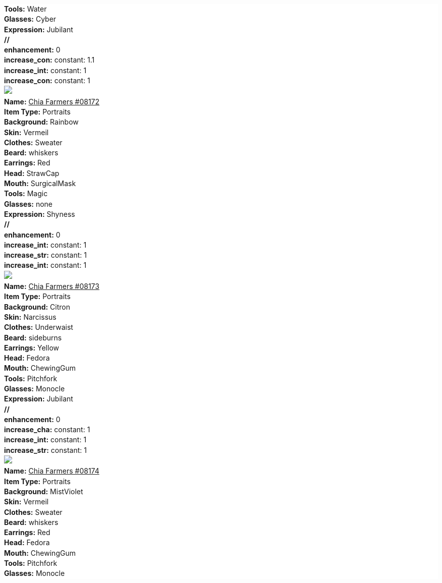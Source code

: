 <div><strong>Tools:</strong> Water</div>
<div><strong>Glasses:</strong> Cyber</div>
<div><strong>Expression:</strong> Jubilant</div>
<div><strong>//</strong></div><div><strong>enhancement:</strong> 0</div>
<div><strong>increase_con:</strong> constant: 1.1</div>
<div><strong>increase_int:</strong> constant: 1</div>
<div><strong>increase_con:</strong> constant: 1</div>
</div>
<div class="item_thumbnail">
<a href="https://mintgarden.io/nfts/nft1skl9clsumle0r8c8r4thjqmlu9ervrzy9n34yg35qw3zkwst2tcqjjqf2s"><img loading="lazy" src="https://assets.mainnet.mintgarden.io/thumbnails/af2b1405b63cf4c05b1cfe65d29ffa1ed1c9af768b121c098f9614c2c0be713c.webp"></a>
<div><strong>Name:</strong> <a href="https://mintgarden.io/nfts/nft1skl9clsumle0r8c8r4thjqmlu9ervrzy9n34yg35qw3zkwst2tcqjjqf2s">Chia Farmers #08172</a></div>
<div><strong>Item Type:</strong> Portraits</div>
<div><strong>Background:</strong> Rainbow</div>
<div><strong>Skin:</strong> Vermeil</div>
<div><strong>Clothes:</strong> Sweater</div>
<div><strong>Beard:</strong> whiskers</div>
<div><strong>Earrings:</strong> Red</div>
<div><strong>Head:</strong> StrawCap</div>
<div><strong>Mouth:</strong> SurgicalMask</div>
<div><strong>Tools:</strong> Magic</div>
<div><strong>Glasses:</strong> none</div>
<div><strong>Expression:</strong> Shyness</div>
<div><strong>//</strong></div><div><strong>enhancement:</strong> 0</div>
<div><strong>increase_int:</strong> constant: 1</div>
<div><strong>increase_str:</strong> constant: 1</div>
<div><strong>increase_int:</strong> constant: 1</div>
</div>
<div class="item_thumbnail">
<a href="https://mintgarden.io/nfts/nft13ah725u7eq5dntdydk92wulag2r4rv942zzd75ejpg0mecmlelrqa5fuyx"><img loading="lazy" src="https://assets.mainnet.mintgarden.io/thumbnails/0c41fdfde75bc74077f274a226c9e5c6e89841256c3ddcb8c467e7ed66bdbd35.webp"></a>
<div><strong>Name:</strong> <a href="https://mintgarden.io/nfts/nft13ah725u7eq5dntdydk92wulag2r4rv942zzd75ejpg0mecmlelrqa5fuyx">Chia Farmers #08173</a></div>
<div><strong>Item Type:</strong> Portraits</div>
<div><strong>Background:</strong> Citron</div>
<div><strong>Skin:</strong> Narcissus</div>
<div><strong>Clothes:</strong> Underwaist</div>
<div><strong>Beard:</strong> sideburns</div>
<div><strong>Earrings:</strong> Yellow</div>
<div><strong>Head:</strong> Fedora</div>
<div><strong>Mouth:</strong> ChewingGum</div>
<div><strong>Tools:</strong> Pitchfork</div>
<div><strong>Glasses:</strong> Monocle</div>
<div><strong>Expression:</strong> Jubilant</div>
<div><strong>//</strong></div><div><strong>enhancement:</strong> 0</div>
<div><strong>increase_cha:</strong> constant: 1</div>
<div><strong>increase_int:</strong> constant: 1</div>
<div><strong>increase_str:</strong> constant: 1</div>
</div>
<div class="item_thumbnail">
<a href="https://mintgarden.io/nfts/nft1ashuszpymjt34wchqkwx6pqf4q26fj6jruj3nmyg9a3zqxc8uw6q75yvpx"><img loading="lazy" src="https://assets.mainnet.mintgarden.io/thumbnails/3306ced9ffcc8e4d352dc1e5182d635d679b978fdfd3ae8902697824d2b9714f.webp"></a>
<div><strong>Name:</strong> <a href="https://mintgarden.io/nfts/nft1ashuszpymjt34wchqkwx6pqf4q26fj6jruj3nmyg9a3zqxc8uw6q75yvpx">Chia Farmers #08174</a></div>
<div><strong>Item Type:</strong> Portraits</div>
<div><strong>Background:</strong> MistViolet</div>
<div><strong>Skin:</strong> Vermeil</div>
<div><strong>Clothes:</strong> Sweater</div>
<div><strong>Beard:</strong> whiskers</div>
<div><strong>Earrings:</strong> Red</div>
<div><strong>Head:</strong> Fedora</div>
<div><strong>Mouth:</strong> ChewingGum</div>
<div><strong>Tools:</strong> Pitchfork</div>
<div><strong>Glasses:</strong> Monocle</div>